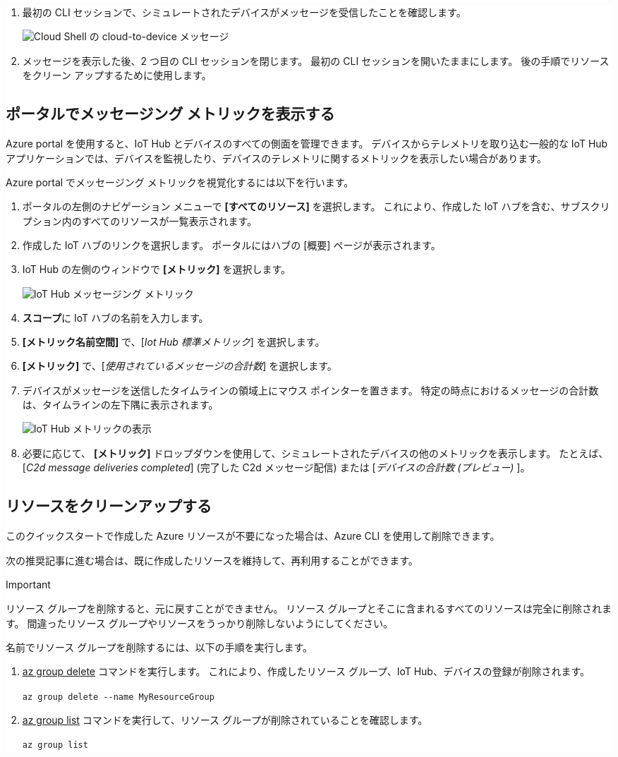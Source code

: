 1. 最初の CLI セッションで、シミュレートされたデバイスがメッセージを受信したことを確認します。 

    ![Cloud Shell の cloud-to-device メッセージ](media/quickstart-send-telemetry-cli/cloud-shell-receive-message.png)

1. メッセージを表示した後、2 つ目の CLI セッションを閉じます。 最初の CLI セッションを開いたままにします。 後の手順でリソースをクリーン アップするために使用します。

## <a name="view-messaging-metrics-in-the-portal"></a>ポータルでメッセージング メトリックを表示する
Azure portal を使用すると、IoT Hub とデバイスのすべての側面を管理できます。 デバイスからテレメトリを取り込む一般的な IoT Hub アプリケーションでは、デバイスを監視したり、デバイスのテレメトリに関するメトリックを表示したい場合があります。 

Azure portal でメッセージング メトリックを視覚化するには以下を行います。
1. ポータルの左側のナビゲーション メニューで **[すべてのリソース]** を選択します。 これにより、作成した IoT ハブを含む、サブスクリプション内のすべてのリソースが一覧表示されます。 

1. 作成した IoT ハブのリンクを選択します。 ポータルにはハブの [概要] ページが表示されます。

1. IoT Hub の左側のウィンドウで **[メトリック]** を選択します。 

    ![IoT Hub メッセージング メトリック](media/quickstart-send-telemetry-cli/iot-hub-portal-metrics.png)

1. **スコープ**に IoT ハブの名前を入力します。

2. **[メトリック名前空間]** で、[*Iot Hub 標準メトリック*] を選択します。

3. **[メトリック]** で、[*使用されているメッセージの合計数*] を選択します。 

4. デバイスがメッセージを送信したタイムラインの領域上にマウス ポインターを置きます。 特定の時点におけるメッセージの合計数は、タイムラインの左下隅に表示されます。

    ![IoT Hub メトリックの表示](media/quickstart-send-telemetry-cli/iot-hub-portal-view-metrics.png)

5. 必要に応じて、 **[メトリック]** ドロップダウンを使用して、シミュレートされたデバイスの他のメトリックを表示します。 たとえば、[*C2d message deliveries completed*] (完了した C2d メッセージ配信) または [*デバイスの合計数 (プレビュー)* ]。 

## <a name="clean-up-resources"></a>リソースをクリーンアップする
このクイックスタートで作成した Azure リソースが不要になった場合は、Azure CLI を使用して削除できます。

次の推奨記事に進む場合は、既に作成したリソースを維持して、再利用することができます。 

> [!IMPORTANT]
> リソース グループを削除すると、元に戻すことができません。 リソース グループとそこに含まれるすべてのリソースは完全に削除されます。 間違ったリソース グループやリソースをうっかり削除しないようにしてください。 

名前でリソース グループを削除するには、以下の手順を実行します。
1. [az group delete](https://docs.microsoft.com/cli/azure/group?view=azure-cli-latest#az-group-delete) コマンドを実行します。 これにより、作成したリソース グループ、IoT Hub、デバイスの登録が削除されます。

    ```azurecli
    az group delete --name MyResourceGroup
    ```
1. [az group list](https://docs.microsoft.com/cli/azure/group?view=azure-cli-latest#az-group-list) コマンドを実行して、リソース グループが削除されていることを確認します。  

    ```azurecli
    az group list
    ```
